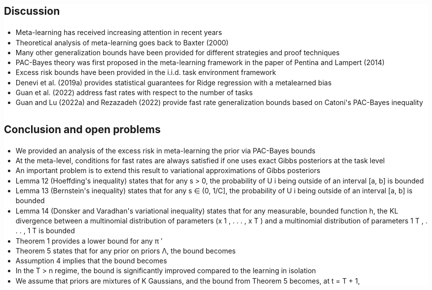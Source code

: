## Discussion
- Meta-learning has received increasing attention in recent years
- Theoretical analysis of meta-learning goes back to Baxter (2000)
- Many other generalization bounds have been provided for different strategies and proof techniques
- PAC-Bayes theory was first proposed in the meta-learning framework in the paper of Pentina and Lampert (2014)
- Excess risk bounds have been provided in the i.i.d. task environment framework
- Denevi et al. (2019a) provides statistical guarantees for Ridge regression with a metalearned bias
- Guan et al. (2022) address fast rates with respect to the number of tasks
- Guan and Lu (2022a) and Rezazadeh (2022) provide fast rate generalization bounds based on Catoni's PAC-Bayes inequality

## Conclusion and open problems
- We provided an analysis of the excess risk in meta-learning the prior via PAC-Bayes bounds
- At the meta-level, conditions for fast rates are always satisfied if one uses exact Gibbs posteriors at the task level
- An important problem is to extend this result to variational approximations of Gibbs posteriors
- Lemma 12 (Hoeffding's inequality) states that for any s > 0, the probability of U i being outside of an interval [a, b] is bounded
- Lemma 13 (Bernstein's inequality) states that for any s ∈ (0, 1/C], the probability of U i being outside of an interval [a, b] is bounded
- Lemma 14 (Donsker and Varadhan's variational inequality) states that for any measurable, bounded function h, the KL divergence between a multinomial distribution of parameters (x 1 , . . . , x T ) and a multinomial distribution of parameters 1 T , . . . , 1 T is bounded
- Theorem 1 provides a lower bound for any π ′
- Theorem 5 states that for any prior on priors Λ, the bound becomes
- Assumption 4 implies that the bound becomes
- In the T > n regime, the bound is significantly improved compared to the learning in isolation
- We assume that priors are mixtures of K Gaussians, and the bound from Theorem 5 becomes, at t = T + 1,
